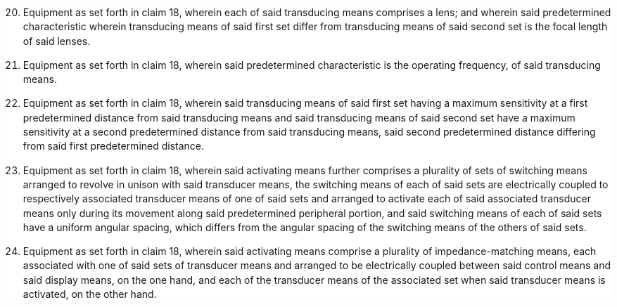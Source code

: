   
20. Equipment as set forth in claim 18, wherein each of said transducing means comprises a lens; and wherein said predetermined characteristic wherein transducing means of said first set differ from transducing means of said second set is the focal length of said lenses.

  
21. Equipment as set forth in claim 18, wherein said predetermined characteristic is the operating frequency, of said transducing means.

  
22. Equipment as set forth in claim 18, wherein said transducing means of said first set having a maximum sensitivity at a first predetermined distance from said transducing means and said transducing means of said second set have a maximum sensitivity at a second predetermined distance from said transducing means, said second predetermined distance differing from said first predetermined distance.

  
23. Equipment as set forth in claim 18, wherein said activating means further comprises a plurality of sets of switching means arranged to revolve in unison with said transducer means, the switching means of each of said sets are electrically coupled to respectively associated transducer means of one of said sets and arranged to activate each of said associated transducer means only during its movement along said predetermined peripheral portion, and said switching means of each of said sets have a uniform angular spacing, which differs from the angular spacing of the switching means of the others of said sets.

  
24. Equipment as set forth in claim 18, wherein said activating means comprise a plurality of impedance-matching means, each associated with one of said sets of transducer means and arranged to be electrically coupled between said control means and said display means, on the one hand, and each of the transducer means of the associated set when said transducer means is activated, on the other hand.